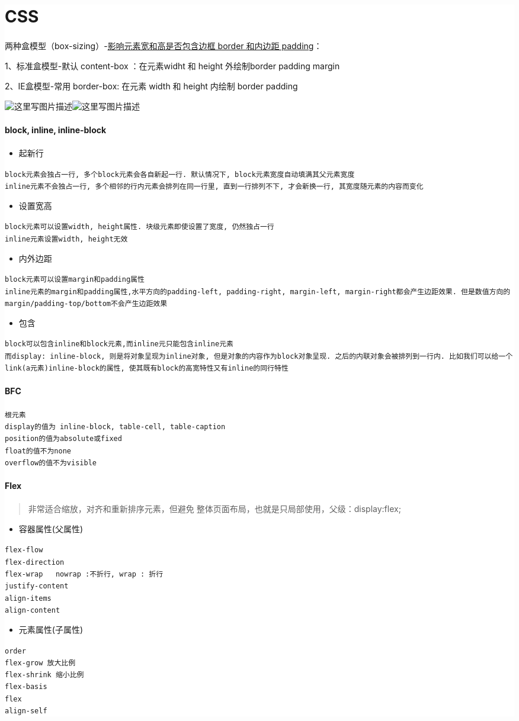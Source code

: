 

# CSS

两种盒模型（box-sizing）-<u>影响元素宽和高是否包含边框 border 和内边距 padding</u>：

1、标准盒模型-默认 content-box  ：在元素widht 和 height 外绘制border padding margin

2、IE盒模型-常用  border-box: 在元素 width 和 height 内绘制 border padding

![这里写图片描述](https://img-blog.csdn.net/20160317084303673)![这里写图片描述](https://img-blog.csdn.net/20160317084327455)

#### block, inline, inline-block
- 起新行
```
block元素会独占一行, 多个block元素会各自新起一行. 默认情况下, block元素宽度自动填满其父元素宽度
inline元素不会独占一行, 多个相邻的行内元素会排列在同一行里, 直到一行排列不下, 才会新换一行, 其宽度随元素的内容而变化
```
- 设置宽高
```
block元素可以设置width, height属性. 块级元素即使设置了宽度, 仍然独占一行
inline元素设置width, height无效
```
- 内外边距
```
block元素可以设置margin和padding属性
inline元素的margin和padding属性,水平方向的padding-left, padding-right, margin-left, margin-right都会产生边距效果. 但是数值方向的 margin/padding-top/bottom不会产生边距效果
```
- 包含
```
block可以包含inline和block元素,而inline元只能包含inline元素
而display: inline-block, 则是将对象呈现为inline对象, 但是对象的内容作为block对象呈现. 之后的内联对象会被排列到一行内. 比如我们可以给一个link(a元素)inline-block的属性, 使其既有block的高宽特性又有inline的同行特性
```


#### BFC
```
根元素
display的值为 inline-block, table-cell, table-caption
position的值为absolute或fixed
float的值不为none
overflow的值不为visible
```

#### Flex
> 非常适合缩放，对齐和重新排序元素，但避免 整体页面布局，也就是只局部使用，父级：display:flex;


- 容器属性(父属性)
```
flex-flow
flex-direction
flex-wrap   nowrap :不折行, wrap : 折行
justify-content
align-items
align-content
```
- 元素属性(子属性)
```
order
flex-grow 放大比例
flex-shrink 缩小比例
flex-basis
flex
align-self
```
